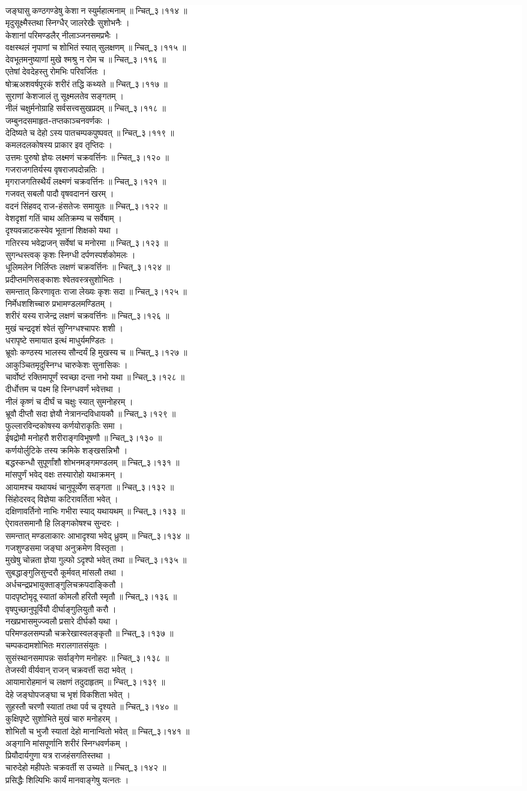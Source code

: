 जङ्घासु कण्ठगण्डेषु केशा न स्युर्महात्मनाम् ॥ न्चित्_३।११४ ॥  
मृदुसूक्ष्मैस्तथा स्निग्धैर् जालरेखैः सुशोभनैः ।  
केशानां परिमण्डलैर् नीलाञ्जनसमप्रभैः ।  
वक्षस्थलं नृपाणां च शोभितं स्यात् सुलक्षणम् ॥ न्चित्_३।११५ ॥  
देवभूतमनुष्याणां मुखे श्मश्रु न रोम च ॥ न्चित्_३।११६ ॥  
एतेषां देवदेहस्तु रोमभिः परिवर्जितः ।  
षोऋअशवर्षपूरकं शरीरं तद्धि कथ्यते ॥ न्चित्_३।११७ ॥  
सुराणां केशजालं तु सूक्ष्मलतेव सङ्गतम् ।  
नीलं चक्षुर्मनोग्राहि सर्वसत्त्वसुखप्रदम् ॥ न्चित्_३।११८ ॥  
जम्बुनदसमाहृत-तप्तकाञ्चनवर्णकः ।  
देदिष्यते च देहो ऽस्य पातचम्पकपुष्पवत् ॥ न्चित्_३।११९ ॥  
कमलदलकोषस्य प्राकार इव तृप्तिदः ।  
उत्तमः पुरुषो ज्ञेयः लक्ष्मणं चक्रवर्त्तिनः ॥ न्चित्_३।१२० ॥  
गजराजगतिर्यस्य वृषराजपदोन्नतिः ।  
मृगराजगतिस्थैर्यं लक्ष्मणं चक्रवर्त्तिनः ॥ न्चित्_३।१२१ ॥  
गजवत् सबलौ पादौ वृषवदाननं खरम् ।  
वदनं सिंहवद् राज-हंसतेजः समायुतः ॥ न्चित्_३।१२२ ॥  
वेशदृशां गतिं चाथ अतिक्रम्य च सर्वेषाम् ।  
दृश्यवन्नाटकस्येव भूतानां शिक्षको यथा ।  
गतिरस्य भवेद्राजन् सर्वेषां च मनोरमा ॥ न्चित्_३।१२३ ॥  
सुगन्धस्त्वक् कृशः स्निग्धी दर्पणस्पर्शकोमलः ।  
धूलिमलेन निर्लिप्तः लक्षणं चक्रवर्त्तिनः ॥ न्चित्_३।१२४ ॥  
प्रदीप्तमणिसङ्काशः श्वेतवस्त्रसुशोभितः ।  
समन्तात् किरणावृतः राजा लेख्यः कृशः सदा ॥ न्चित्_३।१२५ ॥  
निर्मेधशशिच्चारु प्रभामण्डलमण्डितम् ।  
शरीरं यस्य राजेन्द्र लक्षणं चक्रवर्त्तिनः ॥ न्चित्_३।१२६ ॥  
मुखं चन्द्रदृशं श्वेतं सुग्निग्धश्चापरः शशी ।  
धरापृष्टे समायात इत्थं माधुर्यमण्डितः ।  
भ्रूवोः कण्ठस्य भालस्य सौन्दर्यं हि मुखस्य च ॥ न्चित्_३।१२७ ॥  
आकुञ्चितमृदुस्निग्ध चारुकेशः सुनासिकः ।  
चार्वोष्टं रक्तिमापूर्णं स्वच्छा दन्ता नभो यथा ॥ न्चित्_३।१२८ ॥  
दीर्धोत्तम च पक्ष्म हि स्निग्धवर्णं भवेत्तथा ।  
नीलं कृष्णं च दीर्घं च चक्षुः स्यात् सुमनोहरम् ।  
भ्रूवौ दीप्तौ सदा ज्ञेयौ नेत्रानन्दविधायकौ ॥ न्चित्_३।१२९ ॥  
फुल्लारविन्दकोषस्य कर्णयोराकृतिः समा ।  
ईषद्रोमौ मनोहरौ शरीराङ्गविभूषणौ ॥ न्चित्_३।१३० ॥  
कर्णयोर्लुटिके तस्य क्रमिके शङ्खसन्निभौ ।  
बद्धस्कन्धौ सुपूर्णांशौ शोभनमङ्गमण्डलम् ॥ न्चित्_३।१३१ ॥  
मांसपुर्णं भवेद् वक्षः तस्यारोहो यथाक्रमन् ।  
आयामश्च यथायथं चानुपूर्व्येण सङ्गता ॥ न्चित्_३।१३२ ॥  
सिंहोदरवद् विज्ञेया कटिरावर्तिता भवेत् ।  
दक्षिणावर्तिनो नाभिः गभीरा स्याद् यथायथम् ॥ न्चित्_३।१३३ ॥  
ऐरावतसमानौ हि लिङ्गकोषश्च सुन्दरः ।  
समन्तात् मण्डलाकारः आभादृश्या भवेद् ध्रुवम् ॥ न्चित्_३।१३४ ॥  
गजशुण्डसमा जङ्घा अनुक्रमेण विस्तृता ।  
मुखेषु चोन्नता ज्ञेया गुल्फो ऽदृश्पो भवेत् तथा ॥ न्चित्_३।१३५ ॥  
सुबद्धाङ्गुलिसुन्दरौ कूर्मवत् मांसलौ तथा ।  
अर्धचन्द्रप्रभायुक्ताङ्गुलिचक्रपदाङ्कितौ ।  
पादपृष्टोमृदू स्यातां कोमलौ हरितौ स्मृतौ ॥ न्चित्_३।१३६ ॥  
वृषपुच्छानुपूर्वियौ दीर्घाङ्गुलियुतौ करौ ।  
नखप्रभासमुज्ज्वलौ प्रसारे दीर्घकौ यथा ।  
परिमण्डलसम्पन्नौ चक्ररेखास्वलङ्कृतौ ॥ न्चित्_३।१३७ ॥  
चम्पकदामशोभितः मरालगातसंयुतः ।  
सुसंस्थानसमापन्नः सर्वाङ्गेण मनोहरः ॥ न्चित्_३।१३८ ॥  
तेजस्वी वीर्यवान् राजन् चक्रवर्त्ती सदा भवेत् ।  
आयामारोहमानं च लक्षणं तदुदाहृतम् ॥ न्चित्_३।१३९ ॥  
देहे जङ्घोपजङ्घा च भृशं विकशिता भवेत् ।  
सुहस्तौ चरणौ स्यातां तथा पर्व च दृश्यते ॥ न्चित्_३।१४० ॥  
कुक्षिपृष्टे सुशोभिते मुखं चारु मनोहरम् ।  
शोभितौ च भुजौ स्यातां देहो मानान्वितो भवेत् ॥ न्चित्_३।१४१ ॥  
अङ्गानि मांसपूर्णानि शरीरं स्निग्धवर्णकम् ।  
प्रियौदार्यगुणा यत्र राजहंसगतिस्तथा ।  
चारुदेहो महीपतेः चक्रवर्ती स उच्यते ॥ न्चित्_३।१४२ ॥  
प्रसिद्धैः शिल्पिभिः कार्यं मानवाङ्गेषु यत्नतः ।  